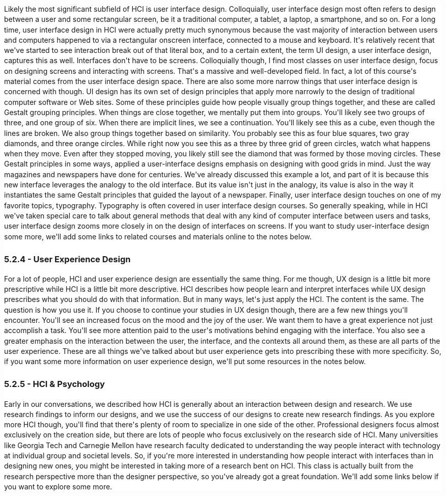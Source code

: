 Likely the most significant subfield of HCI is user interface design. Colloquially, user interface design most often refers to design between a user and some rectangular screen, be it a traditional computer, a tablet, a laptop, a smartphone, and so on. For a long time, user interface design in HCI were actually pretty much synonymous because the vast majority of interaction between users and computers happened to via a rectangular onscreen interface, connected to a mouse and keyboard. It's relatively recent that we've started to see interaction break out of that literal box, and to a certain extent, the term UI design, a user interface design, captures this as well. Interfaces don't have to be screens. Colloquially though, I find most classes on user interface design, focus on designing screens and interacting with screens. That's a massive and well-developed field. In fact, a lot of this course's material comes from the user interface design space. There are also some more narrow things that user interface design is concerned with though. UI design has its own set of design principles that apply more narrowly to the design of traditional computer software or Web sites. Some of these principles guide how people visually group things together, and these are called Gestalt grouping principles. When things are close together, we mentally put them into groups. You'll likely see two groups of three, and one group of six. When there are implicit lines, we see a continuation. You'll likely see this as a cube, even though the lines are broken. We also group things together based on similarity. You probably see this as four blue squares, two gray diamonds, and three orange circles. While right now you see this as a three by three grid of green circles, watch what happens when they move. Even after they stopped moving, you likely still see the diamond that was formed by those moving circles. These Gestalt principles in some ways, applied a user-interface designs emphasis on designing with good grids in mind. Just the way magazines and newspapers have done for centuries. We've already discussed this example a lot, and part of it is because this new interface leverages the analogy to the old interface. But its value isn't just in the analogy, its value is also in the way it instantiates the same Gestalt principles that guided the layout of a newspaper. Finally, user interface design touches on one of my favorite topics, typography. Typography is often covered in user interface design courses. So generally speaking, while in HCI we've taken special care to talk about general methods that deal with any kind of computer interface between users and tasks, user interface design zooms more closely in on the design of interfaces on screens. If you want to study user-interface design some more, we'll add some links to related courses and materials online to the notes below. 

### 5.2.4 - User Experience Design

For a lot of people, HCI and user experience design are essentially the same thing. For me though, UX design is a little bit more prescriptive while HCI is a little bit more descriptive. HCI describes how people learn and interpret interfaces while UX design prescribes what you should do with that information. But in many ways, let's just apply the HCI. The content is the same. The question is how you use it. If you choose to continue your studies in UX design though, there are a few new things you'll encounter. You'll see an increased focus on the mood and the joy of the user. We want them to have a great experience not just accomplish a task. You'll see more attention paid to the user's motivations behind engaging with the interface. You also see a greater emphasis on the interaction between the user, the interface, and the contexts all around them, as these are all parts of the user experience. These are all things we've talked about but user experience gets into prescribing these with more specificity. So, if you want some more information on user experience design, we'll put some resources in the notes below. 

### 5.2.5 - HCI & Psychology

Early in our conversations, we described how HCI is generally about an interaction between design and research. We use research findings to inform our designs, and we use the success of our designs to create new research findings. As you explore more HCI though, you'll find that there's plenty of room to specialize in one side of the other. Professional designers focus almost exclusively on the creation side, but there are lots of people who focus exclusively on the research side of HCI. Many universities like Georgia Tech and Carnegie Mellon have research faculty dedicated to understanding the way people interact with technology at individual group and societal levels. So, if you're more interested in understanding how people interact with interfaces than in designing new ones, you might be interested in taking more of a research bent on HCI. This class is actually built from the research perspective more than the designer perspective, so you've already got a great foundation. We'll add some links below if you want to explore some more. 
